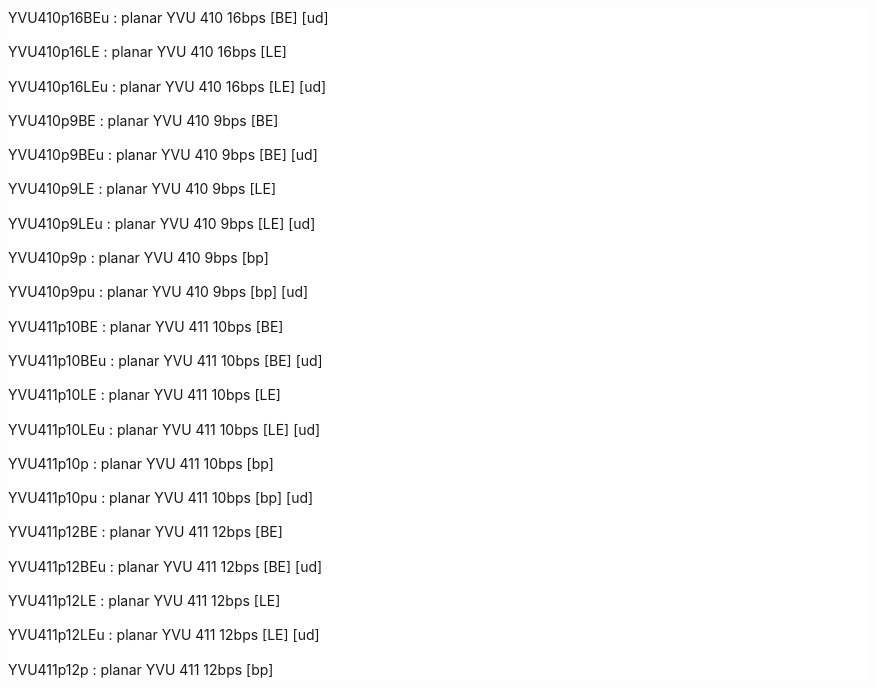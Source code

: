YVU410p16BEu
: planar YVU 410 16bps [BE] [ud]

YVU410p16LE
: planar YVU 410 16bps [LE]

YVU410p16LEu
: planar YVU 410 16bps [LE] [ud]

YVU410p9BE
: planar YVU 410 9bps [BE]

YVU410p9BEu
: planar YVU 410 9bps [BE] [ud]

YVU410p9LE
: planar YVU 410 9bps [LE]

YVU410p9LEu
: planar YVU 410 9bps [LE] [ud]

YVU410p9p
: planar YVU 410 9bps [bp]

YVU410p9pu
: planar YVU 410 9bps [bp] [ud]

YVU411p10BE
: planar YVU 411 10bps [BE]

YVU411p10BEu
: planar YVU 411 10bps [BE] [ud]

YVU411p10LE
: planar YVU 411 10bps [LE]

YVU411p10LEu
: planar YVU 411 10bps [LE] [ud]

YVU411p10p
: planar YVU 411 10bps [bp]

YVU411p10pu
: planar YVU 411 10bps [bp] [ud]

YVU411p12BE
: planar YVU 411 12bps [BE]

YVU411p12BEu
: planar YVU 411 12bps [BE] [ud]

YVU411p12LE
: planar YVU 411 12bps [LE]

YVU411p12LEu
: planar YVU 411 12bps [LE] [ud]

YVU411p12p
: planar YVU 411 12bps [bp]
